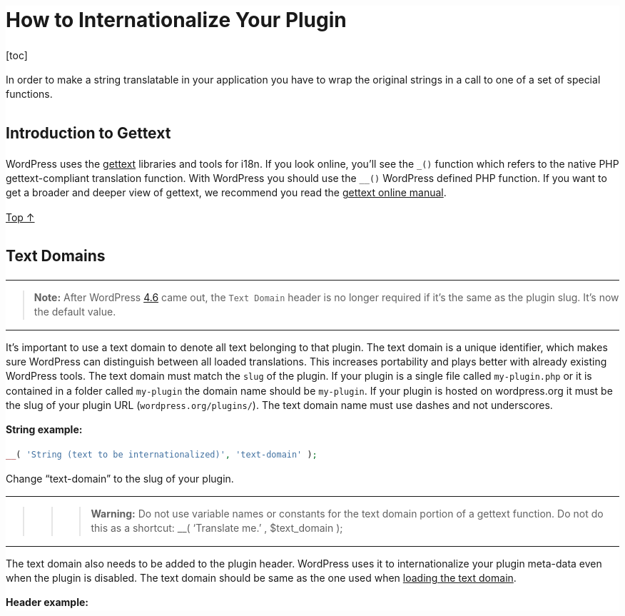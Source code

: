 # How to Internationalize Your Plugin

[toc]


In order to make a string translatable in your application you have to wrap the original strings in a call to one of a set of special functions.

## Introduction to Gettext 

WordPress uses the [gettext](http://www.gnu.org/software/gettext/) libraries and tools for i18n. If you look online, you’ll see the `_()` function which refers to the native PHP gettext-compliant translation function. With WordPress you should use the `__()` WordPress defined PHP function. If you want to get a broader and deeper view of gettext, we recommend you read the [gettext online manual](http://www.gnu.org/software/gettext/manual/html_node/).

[Top ↑](https://developer.wordpress.org/plugins/internationalization/how-to-internationalize-your-plugin/#top)

## Text Domains 

---
> **Note:** After WordPress [4.6](https://codex.wordpress.org/Version_4.6) came out, the `Text Domain` header is no longer required if it’s the same as the plugin slug. It’s now the default value.
---

It’s important to use a text domain to denote all text belonging to that plugin. The text domain is a unique identifier, which makes sure WordPress can distinguish between all loaded translations. This increases portability and plays better with already existing WordPress tools. The text domain must match the `slug` of the plugin. If your plugin is a single file called `my-plugin.php` or it is contained in a folder called `my-plugin` the domain name should be `my-plugin`. If your plugin is hosted on wordpress.org it must be the slug of your plugin URL (`wordpress.org/plugins/`).
The text domain name must use dashes and not underscores.

**String example:**

```php
__( 'String (text to be internationalized)', 'text-domain' );
```

Change “text-domain” to the slug of your plugin.

---
> > > **Warning:** Do not use variable names or constants for the text domain portion of a gettext function. Do not do this as a shortcut: __( ‘Translate me.’ , $text_domain );
---

The text domain also needs to be added to the plugin header. WordPress uses it to internationalize your plugin meta-data even when the plugin is disabled. The text domain should be same as the one used when [loading the text domain](https://developer.wordpress.org/plugins/internationalization/how-to-internationalize-your-plugin/#loading-text-domain).

**Header example:**
